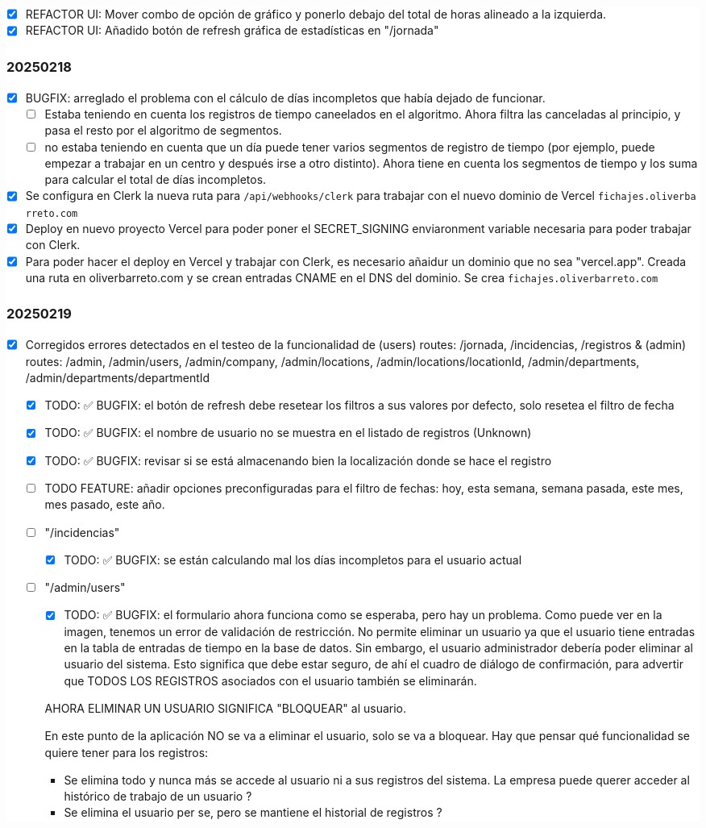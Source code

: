 - [x] REFACTOR UI: Mover combo de opción de gráfico y ponerlo debajo del total de horas alineado a la izquierda.
- [x] REFACTOR UI: Añadido botón de refresh gráfica de estadísticas en "/jornada"

### 20250218

- [x] BUGFIX: arreglado el problema con el cálculo de días incompletos que había dejado de funcionar.
  - [ ] Estaba teniendo en cuenta los registros de tiempo caneelados en el algoritmo. Ahora filtra las canceladas al principio, y pasa el resto por el algoritmo de segmentos.
  - [ ] no estaba teniendo en cuenta que un día puede tener varios segmentos de registro de tiempo (por ejemplo, puede empezar a trabajar en un centro y después irse a otro distinto). Ahora tiene en cuenta los segmentos de tiempo y los suma para calcular el total de días incompletos.
- [x] Se configura en Clerk la nueva ruta para `/api/webhooks/clerk` para trabajar con el nuevo dominio de Vercel `fichajes.oliverbarreto.com`
- [x] Deploy en nuevo proyecto Vercel para poder poner el SECRET_SIGNING enviaronment variable necesaria para poder trabajar con Clerk.
- [x] Para poder hacer el deploy en Vercel y trabajar con Clerk, es necesario añaidur un dominio que no sea "vercel.app". Creada una ruta en oliverbarreto.com y se crean entradas CNAME en el DNS del dominio. Se crea `fichajes.oliverbarreto.com`

### 20250219

- [x] Corregidos errores detectados en el testeo de la funcionalidad de (users) routes: /jornada, /incidencias, /registros & (admin) routes: /admin, /admin/users, /admin/company, /admin/locations, /admin/locations/locationId, /admin/departments, /admin/departments/departmentId

  - [x] TODO: ✅ BUGFIX: el botón de refresh debe resetear los filtros a sus valores por defecto, solo resetea el filtro de fecha
  - [x] TODO: ✅ BUGFIX: el nombre de usuario no se muestra en el listado de registros (Unknown)
  - [x] TODO: ✅ BUGFIX: revisar si se está almacenando bien la localización donde se hace el registro
  - [ ] TODO FEATURE: añadir opciones preconfiguradas para el filtro de fechas: hoy, esta semana, semana pasada, este mes, mes pasado, este año.

  - [ ] "/incidencias"

    - [x] TODO: ✅ BUGFIX: se están calculando mal los días incompletos para el usuario actual

  - [ ] "/admin/users"

    - [x] TODO: ✅ BUGFIX: el formulario ahora funciona como se esperaba, pero hay un problema. Como puede ver en la imagen, tenemos un error de validación de restricción. No permite eliminar un usuario ya que el usuario tiene entradas en la tabla de entradas de tiempo en la base de datos. Sin embargo, el usuario administrador debería poder eliminar al usuario del sistema. Esto significa que debe estar seguro, de ahí el cuadro de diálogo de confirmación, para advertir que TODOS LOS REGISTROS asociados con el usuario también se eliminarán.

    AHORA ELIMINAR UN USUARIO SIGNIFICA "BLOQUEAR" al usuario.

    En este punto de la aplicación NO se va a eliminar el usuario, solo se va a bloquear. Hay que pensar qué funcionalidad se quiere tener para los registros:

    - Se elimina todo y nunca más se accede al usuario ni a sus registros del sistema. La empresa puede querer acceder al histórico de trabajo de un usuario ?
    - Se elimina el usuario per se, pero se mantiene el historial de registros ?
